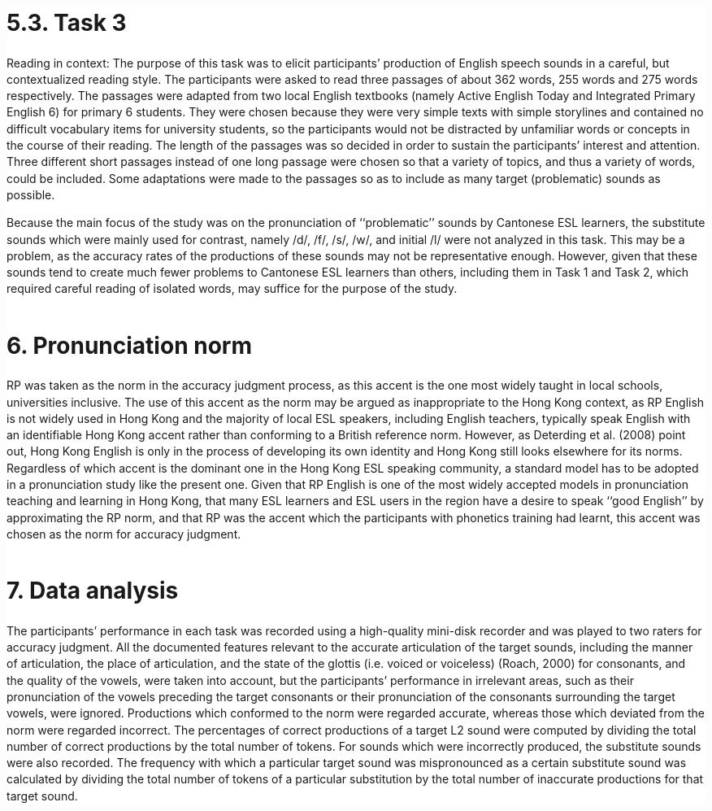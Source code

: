 # 5.3. Task 3

Reading in context: The purpose of this task was to elicit participants’ production of English speech sounds in a careful, but contextualized reading style. The participants were asked to read three passages of about 362 words, 255 words and 275 words respectively. The passages were adapted from two local English textbooks (namely Active English Today and Integrated Primary English 6) for primary 6 students. They were chosen because they were very simple texts with simple storylines and contained no difficult vocabulary items for university students, so the participants would not be distracted by unfamiliar words or concepts in the course of their reading. The length of the passages was so decided in order to sustain the participants’ interest and attention. Three different short passages instead of one long passage were chosen so that a variety of topics, and thus a variety of words, could be included. Some adaptations were made to the passages so as to include as many target (problematic) sounds as possible.

Because the main focus of the study was on the pronunciation of ‘‘problematic’’ sounds by Cantonese ESL learners, the substitute sounds which were mainly used for contrast, namely /d/, /f/, /s/, /w/, and initial $/ \mathrm { l } /$ were not analyzed in this task. This may be a problem, as the accuracy rates of the productions of these sounds may not be representative enough. However, given that these sounds tend to create much fewer problems to Cantonese ESL learners than others, including them in Task 1 and Task 2, which required careful reading of isolated words, may suffice for the purpose of the study.

# 6. Pronunciation norm

RP was taken as the norm in the accuracy judgment process, as this accent is the one most widely taught in local schools, universities inclusive. The use of this accent as the norm may be argued as inappropriate to the Hong Kong context, as RP English is not widely used in Hong Kong and the majority of local ESL speakers, including English teachers, typically speak English with an identifiable Hong Kong accent rather than conforming to a British reference norm. However, as Deterding et al. (2008) point out, Hong Kong English is only in the process of developing its own identity and Hong Kong still looks elsewhere for its norms. Regardless of which accent is the dominant one in the Hong Kong ESL speaking community, a standard model has to be adopted in a pronunciation study like the present one. Given that RP English is one of the most widely accepted models in pronunciation teaching and learning in Hong Kong, that many ESL learners and ESL users in the region have a desire to speak ‘‘good English’’ by approximating the RP norm, and that RP was the accent which the participants with phonetics training had learnt, this accent was chosen as the norm for accuracy judgment.

# 7. Data analysis

The participants’ performance in each task was recorded using a high-quality mini-disk recorder and was played to two raters for accuracy judgment. All the documented features relevant to the accurate articulation of the target sounds, including the manner of articulation, the place of articulation, and the state of the glottis (i.e. voiced or voiceless) (Roach, 2000) for consonants, and the quality of the vowels, were taken into account, but the participants’ performance in irrelevant areas, such as their pronunciation of the vowels preceding the target consonants or their pronunciation of the consonants surrounding the target vowels, were ignored. Productions which conformed to the norm were regarded accurate, whereas those which deviated from the norm were regarded incorrect. The percentages of correct productions of a target L2 sound were computed by dividing the total number of correct productions by the total number of tokens. For sounds which were incorrectly produced, the substitute sounds were also recorded. The frequency with which a particular target sound was mispronounced as a certain substitute sound was calculated by dividing the total number of tokens of a particular substitution by the total number of inaccurate productions for that target sound.
